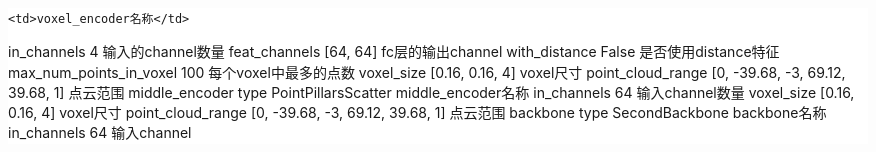     <td>voxel_encoder名称</td>
  </tr>
  <tr>
    <td>in_channels</td>
    <td>4</td>
    <td>输入的channel数量</td>
  </tr>
  <tr>
    <td>feat_channels</td>
    <td>[64, 64]</td>
    <td>fc层的输出channel</td>
  </tr>
  <tr>
    <td>with_distance</td>
    <td>False</td>
    <td>是否使用distance特征</td>
  </tr>
  <tr>
    <td>max_num_points_in_voxel</td>
    <td>100</td>
    <td>每个voxel中最多的点数</td>
  </tr>
  <tr>
    <td>voxel_size</td>
    <td>[0.16, 0.16, 4]</td>
    <td>voxel尺寸</td>
  </tr>
  <tr>
    <td>point_cloud_range</td>
    <td>[0, -39.68, -3, 69.12, 39.68, 1]</td>
    <td>点云范围</td>
  </tr>
  <tr>
    <td rowspan="4">middle_encoder</td>
    <td>type</td>
    <td>PointPillarsScatter</td>
    <td>middle_encoder名称</td>
  </tr>
  <tr>
    <td>in_channels</td>
    <td>64</td>
    <td>输入channel数量</td>
  </tr>
  <tr>
    <td>voxel_size</td>
    <td>[0.16, 0.16, 4]</td>
    <td>voxel尺寸</td>
  </tr>
  <tr>
    <td>point_cloud_range</td>
    <td>[0, -39.68, -3, 69.12, 39.68, 1]</td>
    <td>点云范围</td>
  </tr>
  <tr>
    <td rowspan="5">backbone</td>
    <td>type</td>
    <td>SecondBackbone</td>
    <td>backbone名称</td>
  </tr>
  <tr>
    <td>in_channels</td>
    <td>64</td>
    <td>输入channel</td>
  </tr>
